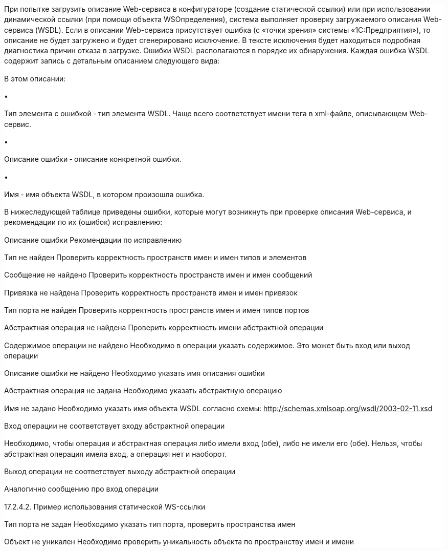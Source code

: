 При попытке загрузить описание Web-сервиса в конфигураторе (создание статической ссылки) или при использовании динамической ссылки (при помощи объекта WSОпределения), система выполняет проверку загружаемого описания Web-сервиса (WSDL). Если в описании Web-сервиса присутствует ошибка (с «точки зрения» системы «1С:Предприятия»), то описание не будет загружено и будет сгенерировано исключение. В тексте исключения будет находиться подробная диагностика причин отказа в загрузке. Ошибки WSDL располагаются в порядке их обнаружения. Каждая ошибка WSDL содержит запись с детальным описанием следующего вида:

В этом описании:

•

Тип элемента с ошибкой ‑ тип элемента WSDL. Чаще всего соответствует имени тега в xml-файле, описывающем Web-сервис.

•

Описание ошибки ‑ описание конкретной ошибки.

•

Имя ‑ имя объекта WSDL, в котором произошла ошибка.

В нижеследующей таблице приведены ошибки, которые могут возникнуть при проверке описания Web-сервиса, и рекомендации по их (ошибок) исправлению:

Описание ошибки Рекомендации по исправлению

Тип не найден Проверить корректность пространств имен и имен типов и элементов

Сообщение не найдено Проверить корректность пространств имен и имен сообщений

Привязка не найдена Проверить корректность пространств имен и имен привязок

Тип порта не найден Проверить корректность пространств имен и имен типов портов

Абстрактная операция не найдена Проверить корректность имени абстрактной операции

Содержимое операции не найдено Необходимо в операции указать содержимое. Это может быть вход или выход операции

Описание ошибки не найдено Необходимо указать имя описания ошибки

Абстрактная операция не задана Необходимо указать абстрактную операцию

Имя не задано Необходимо указать имя объекта WSDL согласно схемы: http://schemas.xmlsoap.org/wsdl/2003-02-11.xsd

Вход операции не соответствует входу абстрактной операции

Необходимо, чтобы операция и абстрактная операция либо имели вход (обе), либо не имели его (обе). Нельзя, чтобы абстрактная операция имела вход, а операция нет и наоборот.

Выход операции не соответствует выходу абстрактной операции

Аналогично сообщению про вход операции

17.2.4.2. Пример использования статической WS-ссылки

Тип порта не задан Необходимо указать тип порта, проверить пространства имен

Объект не уникален Необходимо проверить уникальность объекта по пространству имен и имени
